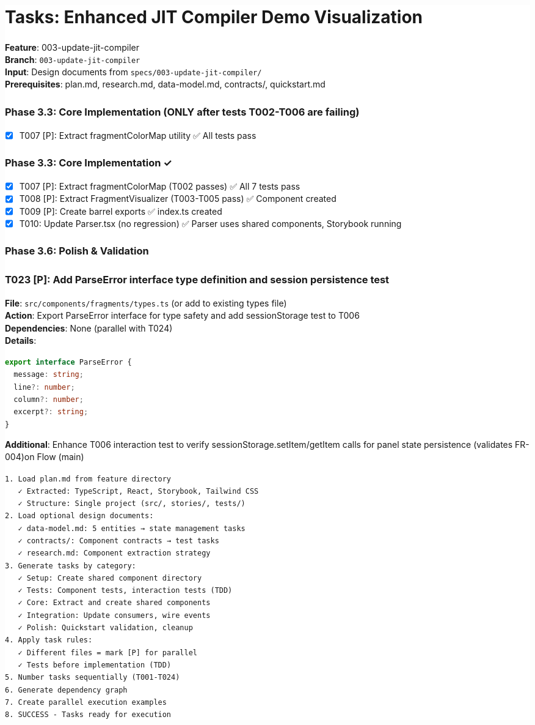 # Tasks: Enhanced JIT Compiler Demo Visualization

**Feature**: 003-update-jit-compiler  
**Branch**: `003-update-jit-compiler`  
**Input**: Design documents from `specs/003-update-jit-compiler/`  
**Prerequisites**: plan.md, research.md, data-model.md, contracts/, quickstart.md

### Phase 3.3: Core Implementation (ONLY after tests T002-T006 are failing)

- [X] T007 [P]: Extract fragmentColorMap utility ✅ All tests pass

### Phase 3.3: Core Implementation ✓
- [X] T007 [P]: Extract fragmentColorMap (T002 passes) ✅ All 7 tests pass
- [X] T008 [P]: Extract FragmentVisualizer (T003-T005 pass) ✅ Component created
- [X] T009 [P]: Create barrel exports ✅ index.ts created
- [X] T010: Update Parser.tsx (no regression) ✅ Parser uses shared components, Storybook running

### Phase 3.6: Polish & Validation

### T023 [P]: Add ParseError interface type definition and session persistence test
**File**: `src/components/fragments/types.ts` (or add to existing types file)  
**Action**: Export ParseError interface for type safety and add sessionStorage test to T006  
**Dependencies**: None (parallel with T024)  
**Details**:
```typescript
export interface ParseError {
  message: string;
  line?: number;
  column?: number;
  excerpt?: string;
}
```
**Additional**: Enhance T006 interaction test to verify sessionStorage.setItem/getItem calls for panel state persistence (validates FR-004)on Flow (main)
```
1. Load plan.md from feature directory
   ✓ Extracted: TypeScript, React, Storybook, Tailwind CSS
   ✓ Structure: Single project (src/, stories/, tests/)
2. Load optional design documents:
   ✓ data-model.md: 5 entities → state management tasks
   ✓ contracts/: Component contracts → test tasks
   ✓ research.md: Component extraction strategy
3. Generate tasks by category:
   ✓ Setup: Create shared component directory
   ✓ Tests: Component tests, interaction tests (TDD)
   ✓ Core: Extract and create shared components
   ✓ Integration: Update consumers, wire events
   ✓ Polish: Quickstart validation, cleanup
4. Apply task rules:
   ✓ Different files = mark [P] for parallel
   ✓ Tests before implementation (TDD)
5. Number tasks sequentially (T001-T024)
6. Generate dependency graph
7. Create parallel execution examples
8. SUCCESS - Tasks ready for execution
```

